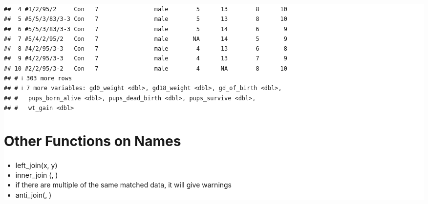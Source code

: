     ##  4 #1/2/95/2     Con   7                male        5      13        8      10
    ##  5 #5/5/3/83/3-3 Con   7                male        5      13        8      10
    ##  6 #5/5/3/83/3-3 Con   7                male        5      14        6       9
    ##  7 #5/4/2/95/2   Con   7                male       NA      14        5       9
    ##  8 #4/2/95/3-3   Con   7                male        4      13        6       8
    ##  9 #4/2/95/3-3   Con   7                male        4      13        7       9
    ## 10 #2/2/95/3-2   Con   7                male        4      NA        8      10
    ## # ℹ 303 more rows
    ## # ℹ 7 more variables: gd0_weight <dbl>, gd18_weight <dbl>, gd_of_birth <dbl>,
    ## #   pups_born_alive <dbl>, pups_dead_birth <dbl>, pups_survive <dbl>,
    ## #   wt_gain <dbl>

# Other Functions on Names

- left_join(x, y)
- inner_join (, )
- if there are multiple of the same matched data, it will give warnings
- anti_join(, )
